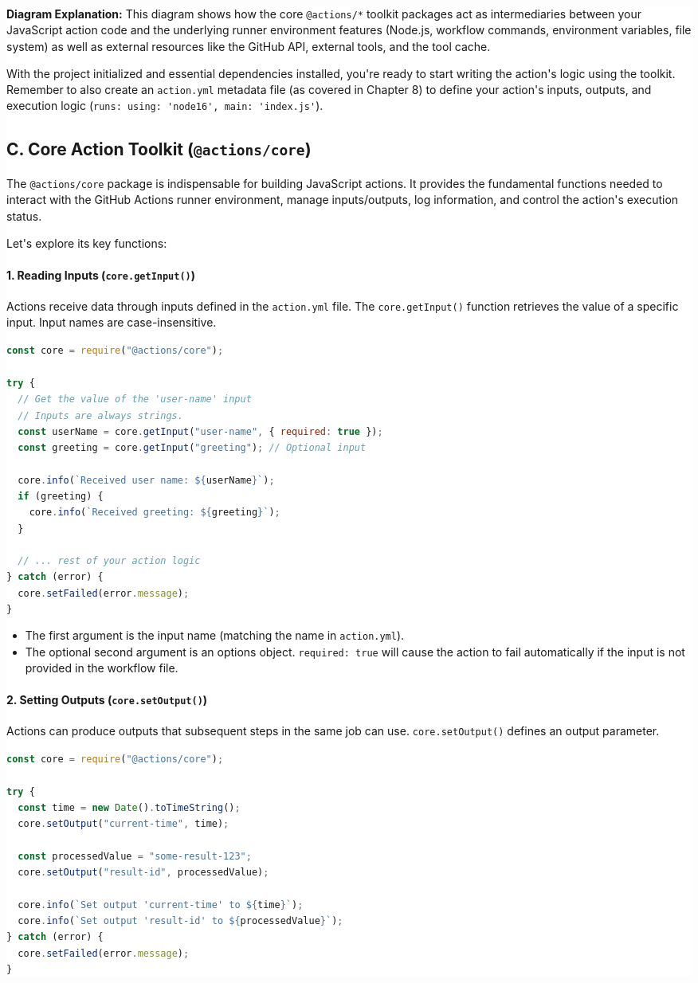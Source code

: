 **Diagram Explanation:** This diagram shows how the core `@actions/*` toolkit packages act as intermediaries between your JavaScript action code and the underlying runner environment features (Node.js, workflow commands, environment variables, file system) as well as external resources like the GitHub API, external tools, and the tool cache.

With the project initialized and essential dependencies installed, you're ready to start writing the action's logic using the toolkit. Remember to also create an `action.yml` metadata file (as covered in Chapter 8) to define your action's inputs, outputs, and execution logic (`runs: using: 'node16', main: 'index.js'`).

## C. Core Action Toolkit (`@actions/core`)

The `@actions/core` package is indispensable for building JavaScript actions. It provides the fundamental functions needed to interact with the GitHub Actions runner environment, manage inputs/outputs, log information, and control the action's execution status.

Let's explore its key functions:

#### 1. Reading Inputs (`core.getInput()`)

Actions receive data through inputs defined in the `action.yml` file. The `core.getInput()` function retrieves the value of a specific input. Input names are case-insensitive.

```javascript
const core = require("@actions/core");

try {
  // Get the value of the 'user-name' input
  // Inputs are always strings.
  const userName = core.getInput("user-name", { required: true });
  const greeting = core.getInput("greeting"); // Optional input

  core.info(`Received user name: ${userName}`);
  if (greeting) {
    core.info(`Received greeting: ${greeting}`);
  }

  // ... rest of your action logic
} catch (error) {
  core.setFailed(error.message);
}
```

- The first argument is the input name (matching the name in `action.yml`).
- The optional second argument is an options object. `required: true` will cause the action to fail automatically if the input is not provided in the workflow file.

#### 2. Setting Outputs (`core.setOutput()`)

Actions can produce outputs that subsequent steps in the same job can use. `core.setOutput()` defines an output parameter.

```javascript
const core = require("@actions/core");

try {
  const time = new Date().toTimeString();
  core.setOutput("current-time", time);

  const processedValue = "some-result-123";
  core.setOutput("result-id", processedValue);

  core.info(`Set output 'current-time' to ${time}`);
  core.info(`Set output 'result-id' to ${processedValue}`);
} catch (error) {
  core.setFailed(error.message);
}
```